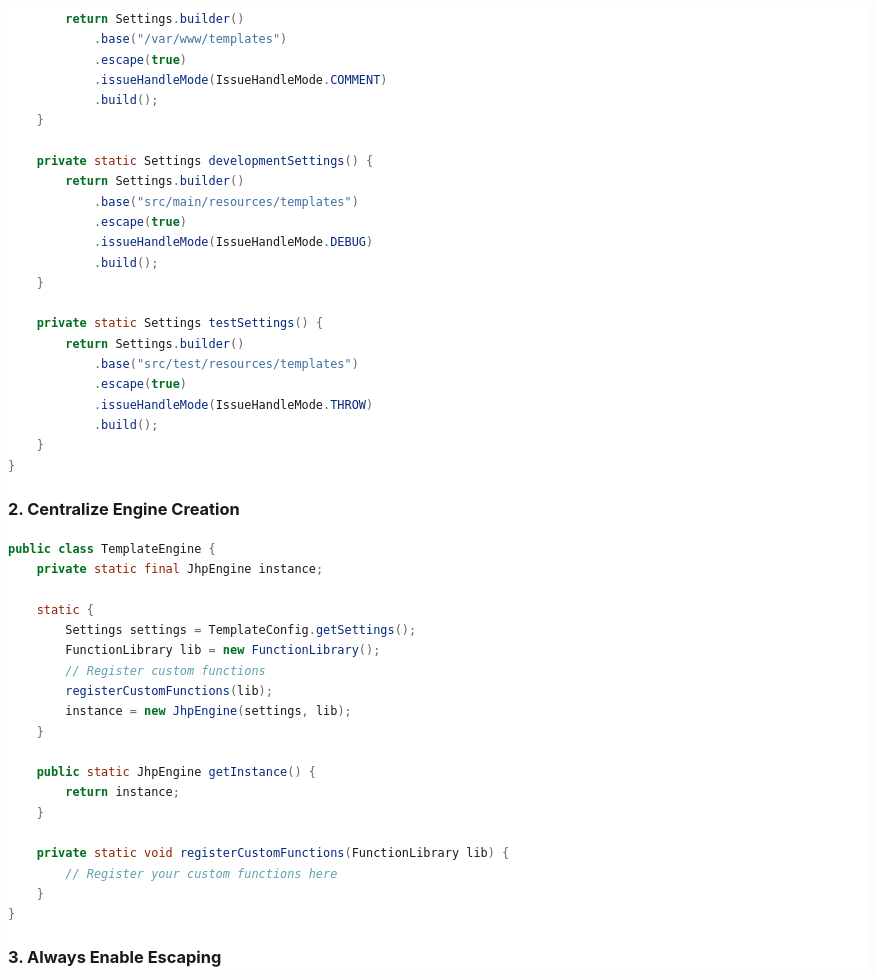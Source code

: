 ```java
        return Settings.builder()
            .base("/var/www/templates")
            .escape(true)
            .issueHandleMode(IssueHandleMode.COMMENT)
            .build();
    }
    
    private static Settings developmentSettings() {
        return Settings.builder()
            .base("src/main/resources/templates")
            .escape(true)
            .issueHandleMode(IssueHandleMode.DEBUG)
            .build();
    }
    
    private static Settings testSettings() {
        return Settings.builder()
            .base("src/test/resources/templates")
            .escape(true)
            .issueHandleMode(IssueHandleMode.THROW)
            .build();
    }
}
```

### 2. Centralize Engine Creation

```java
public class TemplateEngine {
    private static final JhpEngine instance;
    
    static {
        Settings settings = TemplateConfig.getSettings();
        FunctionLibrary lib = new FunctionLibrary();
        // Register custom functions
        registerCustomFunctions(lib);
        instance = new JhpEngine(settings, lib);
    }
    
    public static JhpEngine getInstance() {
        return instance;
    }
    
    private static void registerCustomFunctions(FunctionLibrary lib) {
        // Register your custom functions here
    }
}
```

### 3. Always Enable Escaping
